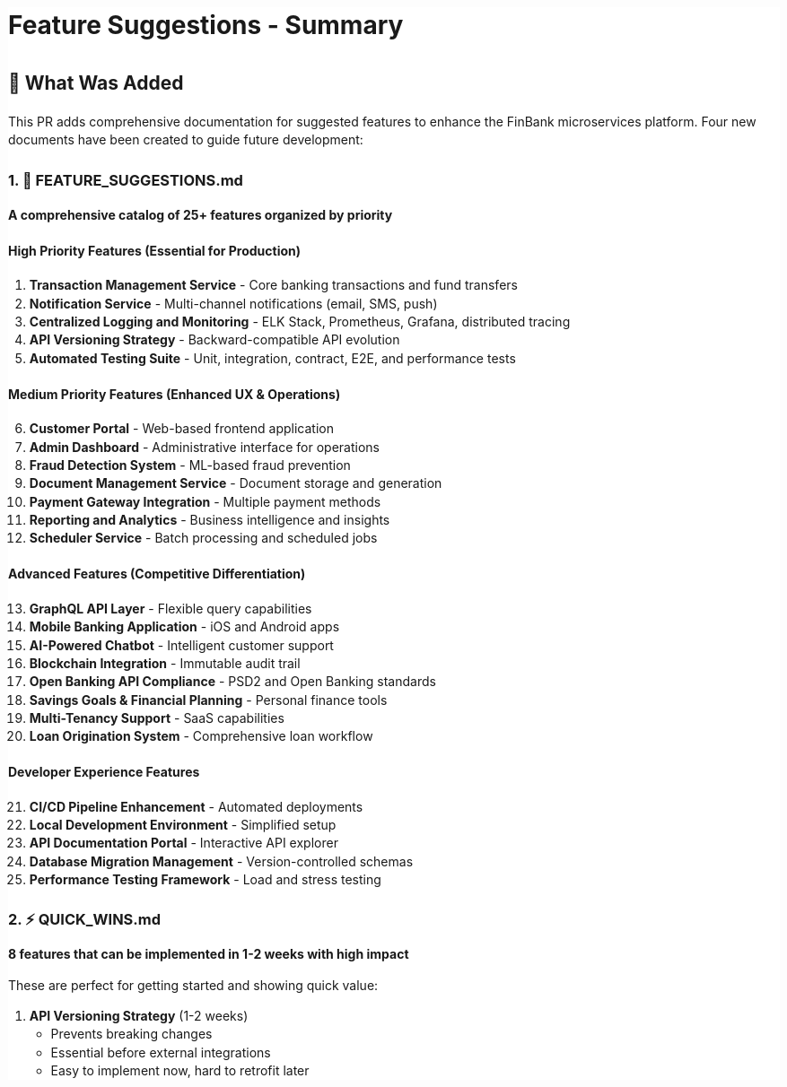 # Feature Suggestions - Summary

## 📌 What Was Added

This PR adds comprehensive documentation for suggested features to enhance the FinBank microservices platform. Four new documents have been created to guide future development:

### 1. 📄 FEATURE_SUGGESTIONS.md
**A comprehensive catalog of 25+ features organized by priority**

#### High Priority Features (Essential for Production)
1. **Transaction Management Service** - Core banking transactions and fund transfers
2. **Notification Service** - Multi-channel notifications (email, SMS, push)
3. **Centralized Logging and Monitoring** - ELK Stack, Prometheus, Grafana, distributed tracing
4. **API Versioning Strategy** - Backward-compatible API evolution
5. **Automated Testing Suite** - Unit, integration, contract, E2E, and performance tests

#### Medium Priority Features (Enhanced UX & Operations)
6. **Customer Portal** - Web-based frontend application
7. **Admin Dashboard** - Administrative interface for operations
8. **Fraud Detection System** - ML-based fraud prevention
9. **Document Management Service** - Document storage and generation
10. **Payment Gateway Integration** - Multiple payment methods
11. **Reporting and Analytics** - Business intelligence and insights
12. **Scheduler Service** - Batch processing and scheduled jobs

#### Advanced Features (Competitive Differentiation)
13. **GraphQL API Layer** - Flexible query capabilities
14. **Mobile Banking Application** - iOS and Android apps
15. **AI-Powered Chatbot** - Intelligent customer support
16. **Blockchain Integration** - Immutable audit trail
17. **Open Banking API Compliance** - PSD2 and Open Banking standards
18. **Savings Goals & Financial Planning** - Personal finance tools
19. **Multi-Tenancy Support** - SaaS capabilities
20. **Loan Origination System** - Comprehensive loan workflow

#### Developer Experience Features
21. **CI/CD Pipeline Enhancement** - Automated deployments
22. **Local Development Environment** - Simplified setup
23. **API Documentation Portal** - Interactive API explorer
24. **Database Migration Management** - Version-controlled schemas
25. **Performance Testing Framework** - Load and stress testing

### 2. ⚡ QUICK_WINS.md
**8 features that can be implemented in 1-2 weeks with high impact**

These are perfect for getting started and showing quick value:

1. **API Versioning Strategy** (1-2 weeks)
   - Prevents breaking changes
   - Essential before external integrations
   - Easy to implement now, hard to retrofit later
